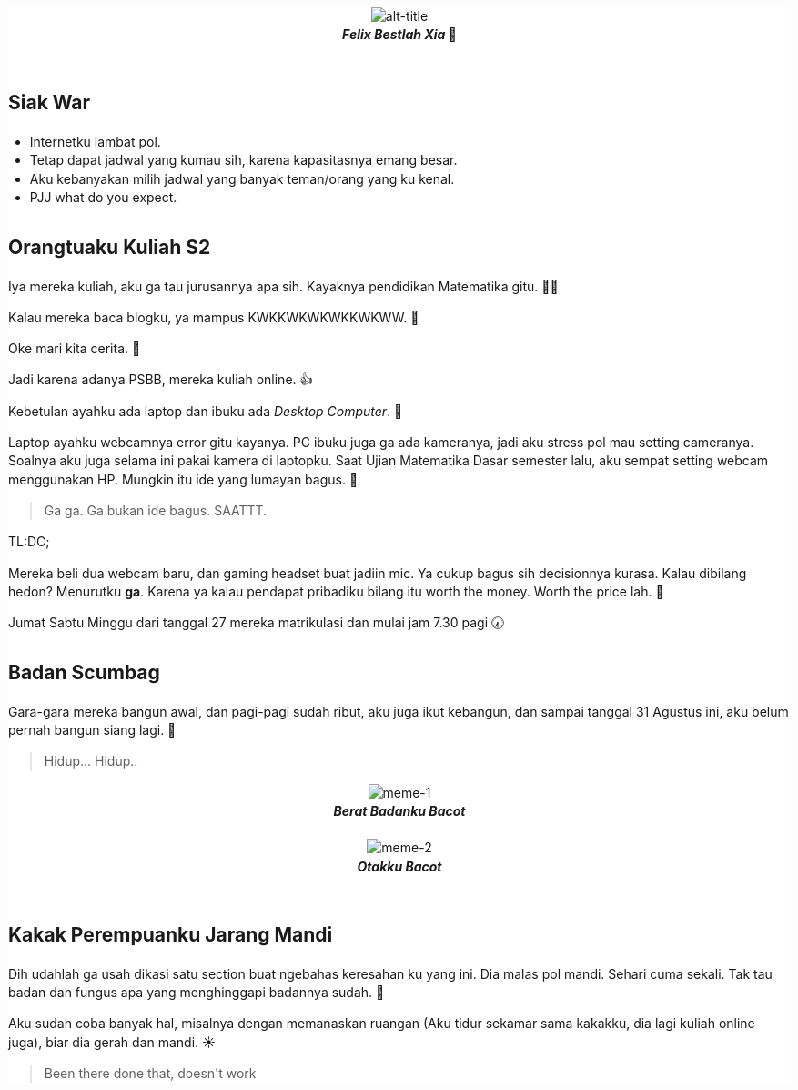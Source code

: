 <div align="center"><img src="https://i.ibb.co/vQHrKQh/Felix.png" alt="alt-title" width="200"/><br> <b><i>Felix Bestlah Xia </i></b>🎪</div> <br>

## Siak War

- Internetku lambat pol.
- Tetap dapat jadwal yang kumau sih, karena kapasitasnya emang besar.
- Aku kebanyakan milih jadwal yang banyak teman/orang yang ku kenal.
- PJJ what do you expect.

## Orangtuaku Kuliah S2

Iya mereka kuliah, aku ga tau jurusannya apa sih. Kayaknya pendidikan Matematika gitu. 👨‍💻

Kalau mereka baca blogku, ya mampus KWKKWKWKWKKWKWW. 💯

Oke mari kita cerita. 🗽

Jadi karena adanya PSBB, mereka kuliah online. 👍

Kebetulan ayahku ada laptop dan ibuku ada *Desktop Computer*. 🐘

Laptop ayahku webcamnya error gitu kayanya. PC ibuku juga ga ada kameranya, jadi aku stress pol mau setting cameranya. Soalnya aku juga selama ini pakai kamera di laptopku. Saat Ujian Matematika Dasar semester lalu, aku sempat setting webcam menggunakan HP. Mungkin itu ide yang lumayan bagus. 💯

> Ga ga. Ga bukan ide bagus. SAATTT.

TL:DC;

Mereka beli dua webcam baru, dan gaming headset buat jadiin mic. Ya cukup bagus sih decisionnya kurasa. Kalau dibilang hedon? Menurutku **ga**. Karena ya kalau pendapat pribadiku bilang itu worth the money. Worth the price lah. 💸

Jumat Sabtu Minggu dari tanggal 27 mereka matrikulasi dan mulai jam 7.30 pagi 🕢

## Badan Scumbag

Gara-gara mereka bangun awal, dan pagi-pagi sudah ribut, aku juga ikut kebangun, dan sampai tanggal 31 Agustus ini, aku belum pernah bangun siang lagi. 🐸

> Hidup... Hidup..

<div align="center"><img src="https://i.ibb.co/HzzdSQs/SB1.jpg" alt="meme-1" width="200"/><br> <b><i>Berat Badanku Bacot</i></b></div> <br>

<div align="center"><img src="https://i.ibb.co/D1nBrx3/SB2.jpg" alt="meme-2" width="300"/><br> <b><i>Otakku Bacot</i></b></div> <br>

## Kakak Perempuanku Jarang Mandi

Dih udahlah ga usah dikasi satu section buat ngebahas keresahan ku yang ini. Dia malas pol mandi. Sehari cuma sekali. Tak tau badan dan fungus apa yang menghinggapi badannya sudah. 🛀

Aku sudah coba banyak hal, misalnya dengan memanaskan ruangan (Aku tidur sekamar sama kakakku, dia lagi kuliah online juga), biar dia gerah dan mandi. ☀️

> Been there done that, doesn't work
